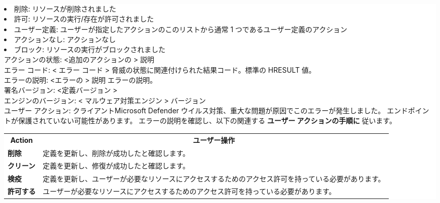 <li>削除: リソースが削除されました</li>
<li>許可: リソースの実行/存在が許可されました</li>
<li>ユーザー定義: ユーザーが指定したアクションのこのリストから通常 1 つであるユーザー定義のアクション</li>
<li>アクションなし: アクションなし</li>
<li>ブロック: リソースの実行がブロックされました</li>
</ul>
</dt>
<dt>アクションの状態: &lt;追加のアクションの &gt; 説明</dt>
<dt>エラー コード: &lt; エラー コード &gt; 脅威の状態に関連付けられた結果コード。標準の HRESULT 値。</dt>
<dt>エラーの説明: &lt;エラーの &gt; 説明 エラーの説明。</dt>
<dt>署名バージョン: &lt;定義バージョン &gt; </dt>
<dt>エンジンのバージョン: &lt; マルウェア対策エンジン &gt; バージョン</dt>
</dl>
</td>
</tr>
<tr>
<td>
ユーザー アクション:
</td>
<td >
クライアントMicrosoft Defender ウイルス対策、重大な問題が原因でこのエラーが発生しました。 エンドポイントが保護されていない可能性があります。 エラーの説明を確認し、以下の関連する <b>ユーザー アクションの手順に</b> 従います。
<table>
<tr>
<th>Action</th>
<th>ユーザー操作</th>
</tr>
<tr>
<td>
<b>削除</b>
</td>
<td>
定義を更新し、削除が成功したと確認します。
</td>
</tr>
<tr>
<td>
<b>クリーン</b>
</td>
<td>
定義を更新し、修復が成功したと確認します。
</td>
</tr>
<tr>
<td>
<b>検疫</b>
</td>
<td>
定義を更新し、ユーザーが必要なリソースにアクセスするためのアクセス許可を持っている必要があります。
</td>
</tr>
<tr>
<td>
<b>許可する</b>
</td>
<td>
ユーザーが必要なリソースにアクセスするためのアクセス許可を持っている必要があります。
</td>
</tr>
</table>

